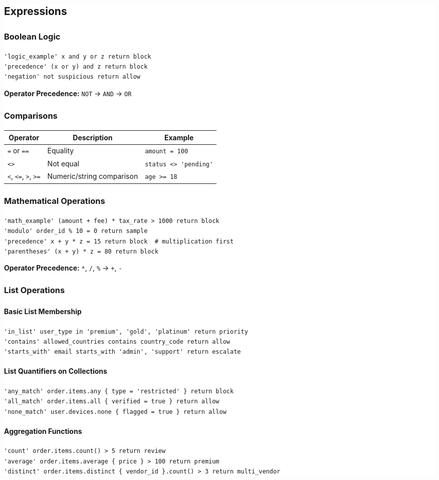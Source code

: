 
## Expressions

### Boolean Logic
```text
'logic_example' x and y or z return block
'precedence' (x or y) and z return block
'negation' not suspicious return allow
```

**Operator Precedence:** `NOT` → `AND` → `OR`

### Comparisons
| Operator | Description | Example |
|----------|-------------|---------|
| `=` or `==` | Equality | `amount = 100` |
| `<>` | Not equal | `status <> 'pending'` |
| `<`, `<=`, `>`, `>=` | Numeric/string comparison | `age >= 18` |

### Mathematical Operations
```text
'math_example' (amount + fee) * tax_rate > 1000 return block
'modulo' order_id % 10 = 0 return sample
'precedence' x + y * z = 15 return block  # multiplication first
'parentheses' (x + y) * z = 80 return block
```

**Operator Precedence:** `*`, `/`, `%` → `+`, `-`

### List Operations

#### Basic List Membership
```text
'in_list' user_type in 'premium', 'gold', 'platinum' return priority
'contains' allowed_countries contains country_code return allow
'starts_with' email starts_with 'admin', 'support' return escalate
```

#### List Quantifiers on Collections
```text
'any_match' order.items.any { type = 'restricted' } return block
'all_match' order.items.all { verified = true } return allow
'none_match' user.devices.none { flagged = true } return allow
```

#### Aggregation Functions
```text
'count' order.items.count() > 5 return review
'average' order.items.average { price } > 100 return premium
'distinct' order.items.distinct { vendor_id }.count() > 3 return multi_vendor
```
